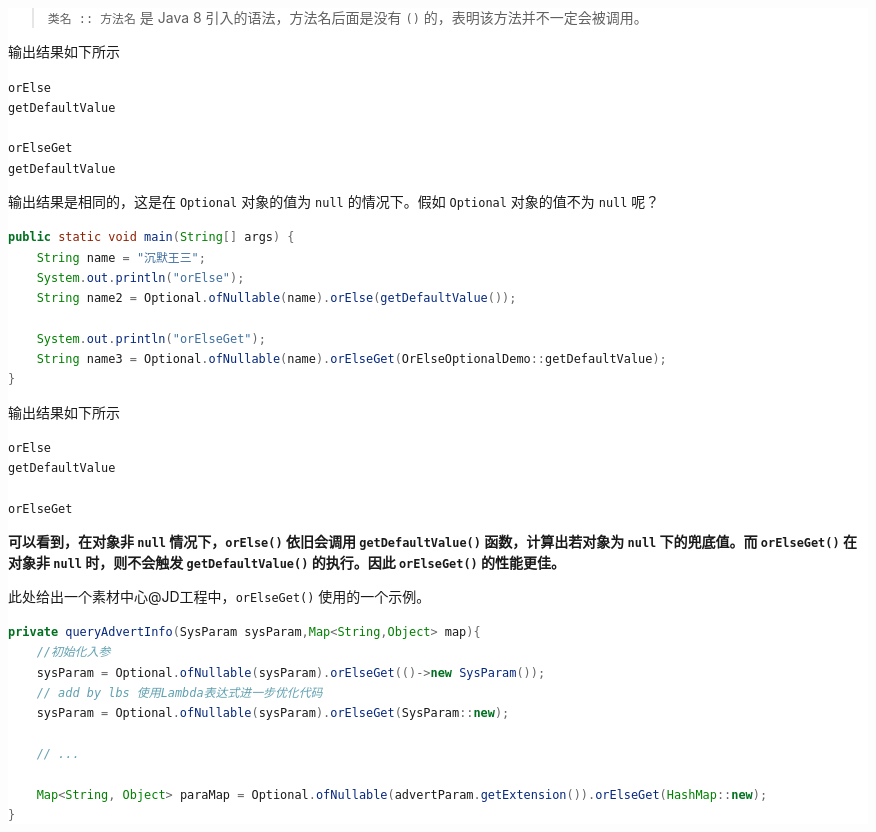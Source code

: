 > `类名 :: 方法名` 是 Java 8 引入的语法，方法名后面是没有 `()` 的，表明该方法并不一定会被调用。


输出结果如下所示

```
orElse
getDefaultValue

orElseGet
getDefaultValue
```

输出结果是相同的，这是在 `Optional` 对象的值为 `null` 的情况下。假如 `Optional` 对象的值不为 `null` 呢？


```java
public static void main(String[] args) {
    String name = "沉默王三";
    System.out.println("orElse");
    String name2 = Optional.ofNullable(name).orElse(getDefaultValue());

    System.out.println("orElseGet");
    String name3 = Optional.ofNullable(name).orElseGet(OrElseOptionalDemo::getDefaultValue);
}
```

输出结果如下所示

```
orElse
getDefaultValue

orElseGet
```



**可以看到，在对象非 `null` 情况下，`orElse()` 依旧会调用 `getDefaultValue()` 函数，计算出若对象为 `null` 下的兜底值。而 `orElseGet()` 在对象非 `null` 时，则不会触发 `getDefaultValue()` 的执行。因此 `orElseGet()` 的性能更佳。**





此处给出一个素材中心@JD工程中，`orElseGet()` 使用的一个示例。

```java
private queryAdvertInfo(SysParam sysParam,Map<String,Object> map){
    //初始化入参
    sysParam = Optional.ofNullable(sysParam).orElseGet(()->new SysParam()); 
    // add by lbs 使用Lambda表达式进一步优化代码
    sysParam = Optional.ofNullable(sysParam).orElseGet(SysParam::new);

    // ...
    
    Map<String, Object> paraMap = Optional.ofNullable(advertParam.getExtension()).orElseGet(HashMap::new);
}
```
